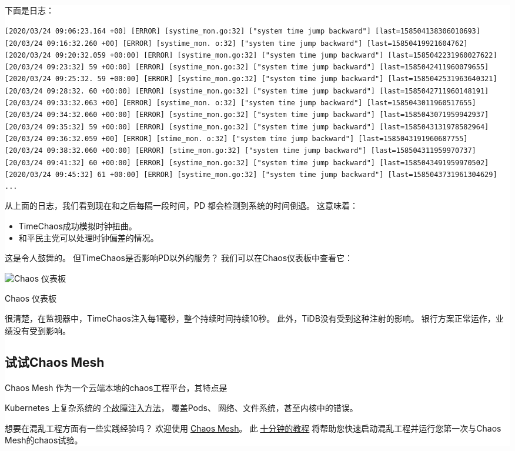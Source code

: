 下面是日志：

```
[2020/03/24 09:06:23.164 +00] [ERROR] [systime_mon.go:32] ["system time jump backward"] [last=158504138306010693]
[20/03/24 09:16:32.260 +00] [ERROR] [systime_mon. o:32] ["system time jump backward"] [last=15850419921604762]
[2020/03/24 09:20:32.059 +00:00] [ERROR] [systime_mon.go:32] ["system time jump backward"] [last=1585042231960027622]
[20/03/24 09:23:32] 59 +00:00] [ERROR] [systime_mon.go:32] ["system time jump backward"] [last=1585042411960079655]
[2020/03/24 09:25:32. 59 +00:00] [ERROR] [systime_mon.go:32] ["system time jump backward"] [last=1585042531963640321]
[20/03/24 09:28:32. 60 +00:00] [ERROR] [systime_mon.go:32] ["system time jump backward"] [last=1585042711960148191]
[20/03/24 09:33:32.063 +00] [ERROR] [systime_mon. o:32] ["system time jump backward"] [last=1585043011960517655]
[20/03/24 09:34:32.060 +00:00] [ERROR] [systime_mon.go:32] ["system time jump backward"] [last=1585043071959942937]
[20/03/24 09:35:32] 59 +00:00] [ERROR] [systime_mon.go:32] ["system time jump backward"] [last=1585043131978582964]
[20/03/24 09:36:32.059 +00] [ERROR] [stime_mon. o:32] ["system time jump backward"] [last=1585043191960687755]
[20/03/24 09:38:32.060 +00:00] [ERROR] [stime_mon.go:32] ["system time jump backward"] [last=158504311959970737]
[20/03/24 09:41:32] 60 +00:00] [ERROR] [systime_mon.go:32] ["system time jump backward"] [last=1585043491959970502]
[2020/03/24 09:45:32] 61 +00:00] [ERROR] [systime_mon.go:32] ["system time jump backward"] [last=1585043731961304629]
...
```

从上面的日志，我们看到现在和之后每隔一段时间，PD 都会检测到系统的时间倒退。 这意味着：

- TimeChaos成功模拟时钟扭曲。
- 和平民主党可以处理时钟偏差的情况。

这是令人鼓舞的。 但TimeChaos是否影响PD以外的服务？ 我们可以在Chaos仪表板中查看它：

![Chaos 仪表板](/img/chaos-dashboard.jpg)

<div class="caption-center"> Chaos 仪表板 </div>

很清楚，在监视器中，TimeChaos注入每1毫秒，整个持续时间持续10秒。 此外，TiDB没有受到这种注射的影响。 银行方案正常运作，业绩没有受到影响。

## 试试Chaos Mesh

Chaos Mesh 作为一个云端本地的chaos工程平台，其特点是

Kubernetes 上复杂系统的 [ 个故障注入方法](https://pingcap.com/blog/chaos-mesh-your-chaos-engineering-solution-for-system-resiliency-on-kubernetes/)， 覆盖Pods、 网络、文件系统，甚至内核中的错误。</p> 

想要在混乱工程方面有一些实践经验吗？ 欢迎使用 [Chaos Mesh](https://github.com/chaos-mesh/chaos-mesh)。 此 [十分钟的教程](https://pingcap.com/blog/run-first-chaos-experiment-in-ten-minutes/) 将帮助您快速启动混乱工程并运行您第一次与Chaos Mesh的chaos试验。
